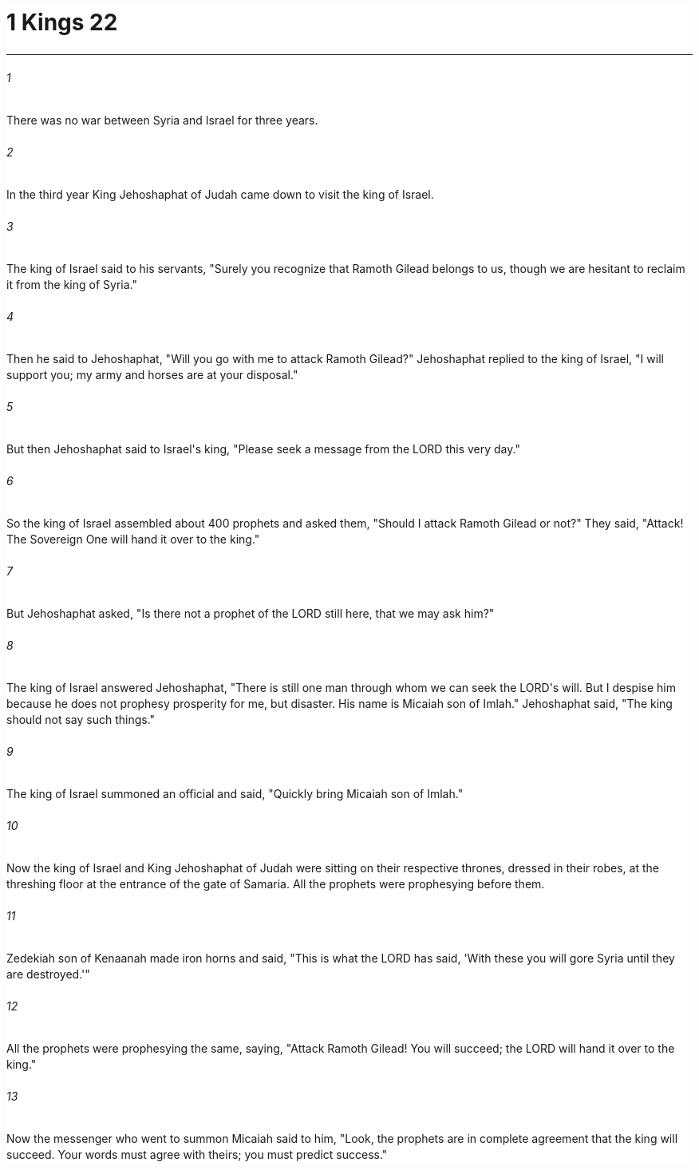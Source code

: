 # 1 Kings 22
***



###### 1 
There was no war between Syria and Israel for three years. 

###### 2 
In the third year King Jehoshaphat of Judah came down to visit the king of Israel. 

###### 3 
The king of Israel said to his servants, "Surely you recognize that Ramoth Gilead belongs to us, though we are hesitant to reclaim it from the king of Syria." 

###### 4 
Then he said to Jehoshaphat, "Will you go with me to attack Ramoth Gilead?" Jehoshaphat replied to the king of Israel, "I will support you; my army and horses are at your disposal." 

###### 5 
But then Jehoshaphat said to Israel's king, "Please seek a message from the LORD this very day." 

###### 6 
So the king of Israel assembled about 400 prophets and asked them, "Should I attack Ramoth Gilead or not?" They said, "Attack! The Sovereign One will hand it over to the king." 

###### 7 
But Jehoshaphat asked, "Is there not a prophet of the LORD still here, that we may ask him?" 

###### 8 
The king of Israel answered Jehoshaphat, "There is still one man through whom we can seek the LORD's will. But I despise him because he does not prophesy prosperity for me, but disaster. His name is Micaiah son of Imlah." Jehoshaphat said, "The king should not say such things." 

###### 9 
The king of Israel summoned an official and said, "Quickly bring Micaiah son of Imlah." 

###### 10 
Now the king of Israel and King Jehoshaphat of Judah were sitting on their respective thrones, dressed in their robes, at the threshing floor at the entrance of the gate of Samaria. All the prophets were prophesying before them. 

###### 11 
Zedekiah son of Kenaanah made iron horns and said, "This is what the LORD has said, 'With these you will gore Syria until they are destroyed.'" 

###### 12 
All the prophets were prophesying the same, saying, "Attack Ramoth Gilead! You will succeed; the LORD will hand it over to the king." 

###### 13 
Now the messenger who went to summon Micaiah said to him, "Look, the prophets are in complete agreement that the king will succeed. Your words must agree with theirs; you must predict success." 
